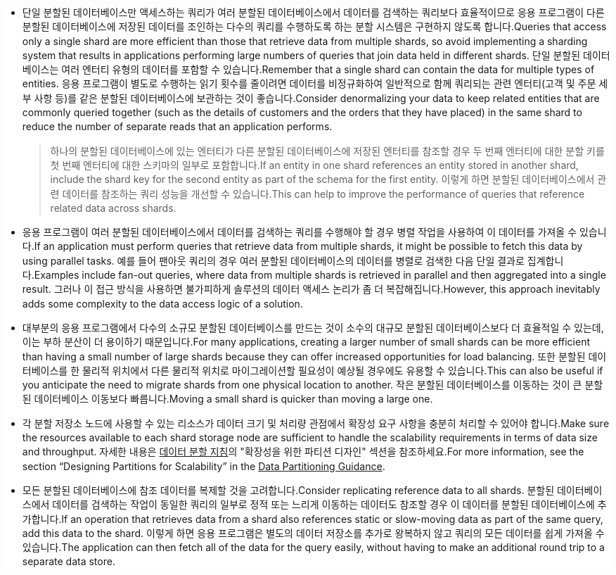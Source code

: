 - <span data-ttu-id="d79e5-250">단일 분할된 데이터베이스만 액세스하는 쿼리가 여러 분할된 데이터베이스에서 데이터를 검색하는 쿼리보다 효율적이므로 응용 프로그램이 다른 분할된 데이터베이스에 저장된 데이터를 조인하는 다수의 쿼리를 수행하도록 하는 분할 시스템은 구현하지 않도록 합니다.</span><span class="sxs-lookup"><span data-stu-id="d79e5-250">Queries that access only a single shard are more efficient than those that retrieve data from multiple shards, so avoid implementing a sharding system that results in applications performing large numbers of queries that join data held in different shards.</span></span> <span data-ttu-id="d79e5-251">단일 분할된 데이터베이스는 여러 엔터티 유형의 데이터를 포함할 수 있습니다.</span><span class="sxs-lookup"><span data-stu-id="d79e5-251">Remember that a single shard can contain the data for multiple types of entities.</span></span> <span data-ttu-id="d79e5-252">응용 프로그램이 별도로 수행하는 읽기 횟수를 줄이려면 데이터를 비정규화하여 일반적으로 함께 쿼리되는 관련 엔터티(고객 및 주문 세부 사항 등)를 같은 분할된 데이터베이스에 보관하는 것이 좋습니다.</span><span class="sxs-lookup"><span data-stu-id="d79e5-252">Consider denormalizing your data to keep related entities that are commonly queried together (such as the details of customers and the orders that they have placed) in the same shard to reduce the number of separate reads that an application performs.</span></span>

    >  <span data-ttu-id="d79e5-253">하나의 분할된 데이터베이스에 있는 엔터티가 다른 분할된 데이터베이스에 저장된 엔터티를 참조할 경우 두 번째 엔터티에 대한 분할 키를 첫 번째 엔터티에 대한 스키마의 일부로 포함합니다.</span><span class="sxs-lookup"><span data-stu-id="d79e5-253">If an entity in one shard references an entity stored in another shard, include the shard key for the second entity as part of the schema for the first entity.</span></span> <span data-ttu-id="d79e5-254">이렇게 하면 분할된 데이터베이스에서 관련 데이터를 참조하는 쿼리 성능을 개선할 수 있습니다.</span><span class="sxs-lookup"><span data-stu-id="d79e5-254">This can help to improve the performance of queries that reference related data across shards.</span></span>

- <span data-ttu-id="d79e5-255">응용 프로그램이 여러 분할된 데이터베이스에서 데이터를 검색하는 쿼리를 수행해야 할 경우 병렬 작업을 사용하여 이 데이터를 가져올 수 있습니다.</span><span class="sxs-lookup"><span data-stu-id="d79e5-255">If an application must perform queries that retrieve data from multiple shards, it might be possible to fetch this data by using parallel tasks.</span></span> <span data-ttu-id="d79e5-256">예를 들어 팬아웃 쿼리의 경우 여러 분할된 데이터베이스의 데이터를 병렬로 검색한 다음 단일 결과로 집계합니다.</span><span class="sxs-lookup"><span data-stu-id="d79e5-256">Examples include fan-out queries, where data from multiple shards is retrieved in parallel and then aggregated into a single result.</span></span> <span data-ttu-id="d79e5-257">그러나 이 접근 방식을 사용하면 불가피하게 솔루션의 데이터 액세스 논리가 좀 더 복잡해집니다.</span><span class="sxs-lookup"><span data-stu-id="d79e5-257">However, this approach inevitably adds some complexity to the data access logic of a solution.</span></span>

- <span data-ttu-id="d79e5-258">대부분의 응용 프로그램에서 다수의 소규모 분할된 데이터베이스를 만드는 것이 소수의 대규모 분할된 데이터베이스보다 더 효율적일 수 있는데, 이는 부하 분산이 더 용이하기 때문입니다.</span><span class="sxs-lookup"><span data-stu-id="d79e5-258">For many applications, creating a larger number of small shards can be more efficient than having a small number of large shards because they can offer increased opportunities for load balancing.</span></span> <span data-ttu-id="d79e5-259">또한 분할된 데이터베이스를 한 물리적 위치에서 다른 물리적 위치로 마이그레이션할 필요성이 예상될 경우에도 유용할 수 있습니다.</span><span class="sxs-lookup"><span data-stu-id="d79e5-259">This can also be useful if you anticipate the need to migrate shards from one physical location to another.</span></span> <span data-ttu-id="d79e5-260">작은 분할된 데이터베이스를 이동하는 것이 큰 분할된 데이터베이스 이동보다 빠릅니다.</span><span class="sxs-lookup"><span data-stu-id="d79e5-260">Moving a small shard is quicker than moving a large one.</span></span>

- <span data-ttu-id="d79e5-261">각 분할 저장소 노드에 사용할 수 있는 리소스가 데이터 크기 및 처리량 관점에서 확장성 요구 사항을 충분히 처리할 수 있어야 합니다.</span><span class="sxs-lookup"><span data-stu-id="d79e5-261">Make sure the resources available to each shard storage node are sufficient to handle the scalability requirements in terms of data size and throughput.</span></span> <span data-ttu-id="d79e5-262">자세한 내용은 [데이터 분할 지침](https://msdn.microsoft.com/library/dn589795.aspx)의 "확장성을 위한 파티션 디자인" 섹션을 참조하세요.</span><span class="sxs-lookup"><span data-stu-id="d79e5-262">For more information, see the section “Designing Partitions for Scalability” in the [Data Partitioning Guidance](https://msdn.microsoft.com/library/dn589795.aspx).</span></span>

- <span data-ttu-id="d79e5-263">모든 분할된 데이터베이스에 참조 데이터를 복제할 것을 고려합니다.</span><span class="sxs-lookup"><span data-stu-id="d79e5-263">Consider replicating reference data to all shards.</span></span> <span data-ttu-id="d79e5-264">분할된 데이터베이스에서 데이터를 검색하는 작업이 동일한 쿼리의 일부로 정적 또는 느리게 이동하는 데이터도 참조할 경우 이 데이터를 분할된 데이터베이스에 추가합니다.</span><span class="sxs-lookup"><span data-stu-id="d79e5-264">If an operation that retrieves data from a shard also references static or slow-moving data as part of the same query, add this data to the shard.</span></span> <span data-ttu-id="d79e5-265">이렇게 하면 응용 프로그램은 별도의 데이터 저장소를 추가로 왕복하지 않고 쿼리의 모든 데이터를 쉽게 가져올 수 있습니다.</span><span class="sxs-lookup"><span data-stu-id="d79e5-265">The application can then fetch all of the data for the query easily, without having to make an additional round trip to a separate data store.</span></span>

